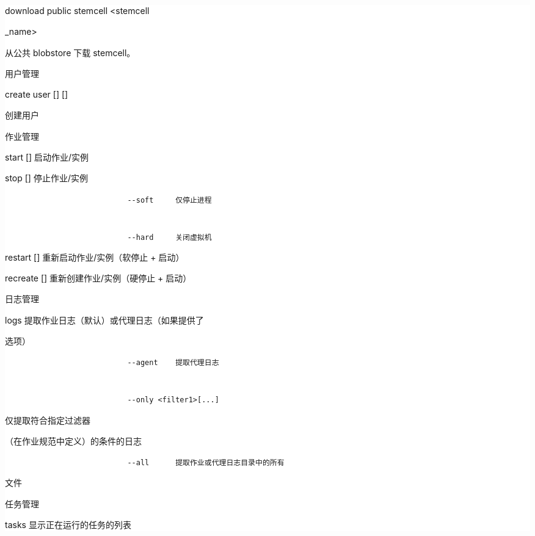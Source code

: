 
download public stemcell <stemcell

_name>


从公共 blobstore 下载 stemcell。



用户管理


create user [<name>] [<password>]


创建用户



作业管理


start <job> [<index>]     启动作业/实例


stop <job> [<index>]      停止作业/实例


                                --soft     仅停止进程


                                --hard     关闭虚拟机


restart <job> [<index>]   重新启动作业/实例（软停止 + 启动）


recreate <job> [<index>]  重新创建作业/实例（硬停止 + 启动）



日志管理


logs <job> <index>        提取作业日志（默认）或代理日志（如果提供了


选项）


                                --agent    提取代理日志


                                --only <filter1>[...]


仅提取符合指定过滤器


（在作业规范中定义）的条件的日志


                                --all      提取作业或代理日志目录中的所有


文件



任务管理


tasks                     显示正在运行的任务的列表
